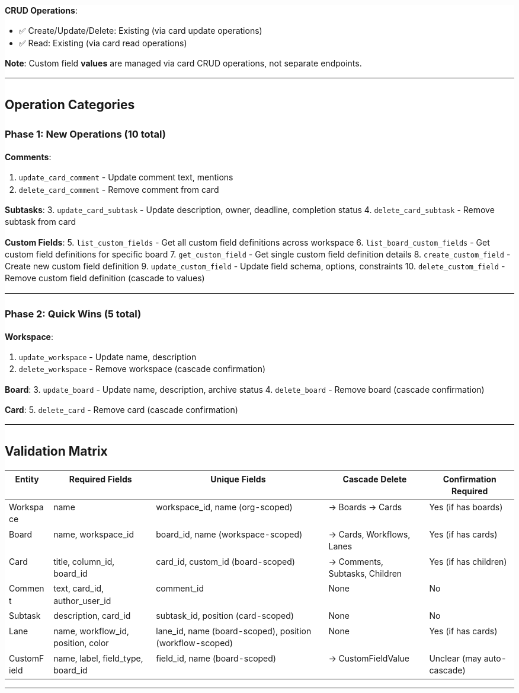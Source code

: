 **CRUD Operations**:
- ✅ Create/Update/Delete: Existing (via card update operations)
- ✅ Read: Existing (via card read operations)

**Note**: Custom field **values** are managed via card CRUD operations, not separate endpoints.

---

## Operation Categories

### Phase 1: New Operations (10 total)

**Comments**:
1. `update_card_comment` - Update comment text, mentions
2. `delete_card_comment` - Remove comment from card

**Subtasks**:
3. `update_card_subtask` - Update description, owner, deadline, completion status
4. `delete_card_subtask` - Remove subtask from card

**Custom Fields**:
5. `list_custom_fields` - Get all custom field definitions across workspace
6. `list_board_custom_fields` - Get custom field definitions for specific board
7. `get_custom_field` - Get single custom field definition details
8. `create_custom_field` - Create new custom field definition
9. `update_custom_field` - Update field schema, options, constraints
10. `delete_custom_field` - Remove custom field definition (cascade to values)

---

### Phase 2: Quick Wins (5 total)

**Workspace**:
1. `update_workspace` - Update name, description
2. `delete_workspace` - Remove workspace (cascade confirmation)

**Board**:
3. `update_board` - Update name, description, archive status
4. `delete_board` - Remove board (cascade confirmation)

**Card**:
5. `delete_card` - Remove card (cascade confirmation)

---

## Validation Matrix

| Entity | Required Fields | Unique Fields | Cascade Delete | Confirmation Required |
|--------|----------------|---------------|----------------|----------------------|
| Workspace | name | workspace_id, name (org-scoped) | → Boards → Cards | Yes (if has boards) |
| Board | name, workspace_id | board_id, name (workspace-scoped) | → Cards, Workflows, Lanes | Yes (if has cards) |
| Card | title, column_id, board_id | card_id, custom_id (board-scoped) | → Comments, Subtasks, Children | Yes (if has children) |
| Comment | text, card_id, author_user_id | comment_id | None | No |
| Subtask | description, card_id | subtask_id, position (card-scoped) | None | No |
| Lane | name, workflow_id, position, color | lane_id, name (board-scoped), position (workflow-scoped) | None | Yes (if has cards) |
| CustomField | name, label, field_type, board_id | field_id, name (board-scoped) | → CustomFieldValue | Unclear (may auto-cascade) |

---